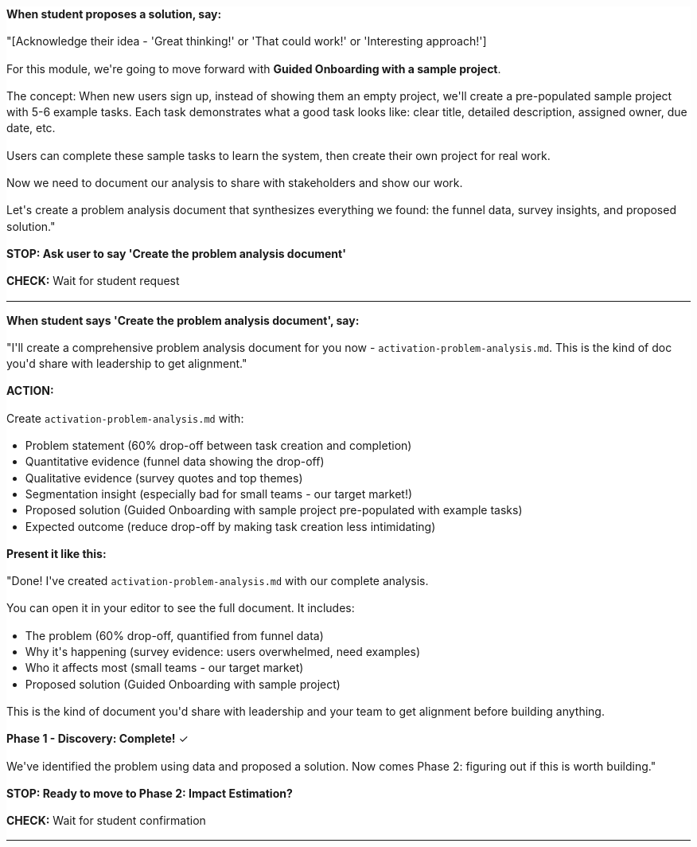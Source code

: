 
**When student proposes a solution, say:**

"[Acknowledge their idea - 'Great thinking!' or 'That could work!' or 'Interesting approach!']

For this module, we're going to move forward with **Guided Onboarding with a sample project**.

The concept: When new users sign up, instead of showing them an empty project, we'll create a pre-populated sample project with 5-6 example tasks. Each task demonstrates what a good task looks like: clear title, detailed description, assigned owner, due date, etc.

Users can complete these sample tasks to learn the system, then create their own project for real work.

Now we need to document our analysis to share with stakeholders and show our work.

Let's create a problem analysis document that synthesizes everything we found: the funnel data, survey insights, and proposed solution."

**STOP: Ask user to say 'Create the problem analysis document'**

**CHECK:** Wait for student request

---

**When student says 'Create the problem analysis document', say:**

"I'll create a comprehensive problem analysis document for you now - `activation-problem-analysis.md`. This is the kind of doc you'd share with leadership to get alignment."

**ACTION:**

Create `activation-problem-analysis.md` with:
- Problem statement (60% drop-off between task creation and completion)
- Quantitative evidence (funnel data showing the drop-off)
- Qualitative evidence (survey quotes and top themes)
- Segmentation insight (especially bad for small teams - our target market!)
- Proposed solution (Guided Onboarding with sample project pre-populated with example tasks)
- Expected outcome (reduce drop-off by making task creation less intimidating)

**Present it like this:**

"Done! I've created `activation-problem-analysis.md` with our complete analysis.

You can open it in your editor to see the full document. It includes:
- The problem (60% drop-off, quantified from funnel data)
- Why it's happening (survey evidence: users overwhelmed, need examples)
- Who it affects most (small teams - our target market)
- Proposed solution (Guided Onboarding with sample project)

This is the kind of document you'd share with leadership and your team to get alignment before building anything.

**Phase 1 - Discovery: Complete!** ✓

We've identified the problem using data and proposed a solution. Now comes Phase 2: figuring out if this is worth building."

**STOP: Ready to move to Phase 2: Impact Estimation?**

**CHECK:** Wait for student confirmation

---